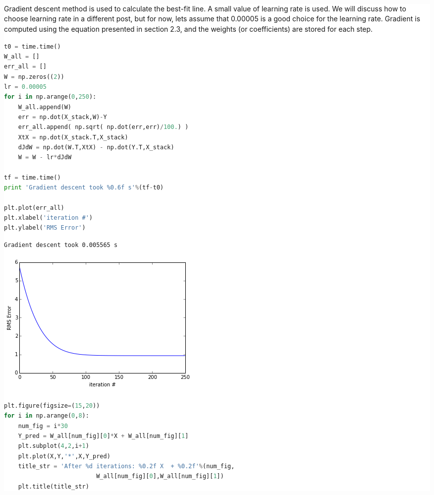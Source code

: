 Gradient descent method is used to calculate the best-fit line. A small value of learning rate is used. We will discuss how to choose learning rate in a different post, but for now, lets assume that 0.00005 is a good choice for the learning rate. Gradient is computed using the equation presented in section 2.3, and the weights (or coefficients) are stored for each step. 


```python
t0 = time.time()
W_all = []
err_all = []
W = np.zeros((2))
lr = 0.00005
for i in np.arange(0,250):
    W_all.append(W)
    err = np.dot(X_stack,W)-Y
    err_all.append( np.sqrt( np.dot(err,err)/100.) )
    XtX = np.dot(X_stack.T,X_stack)
    dJdW = np.dot(W.T,XtX) - np.dot(Y.T,X_stack)
    W = W - lr*dJdW

tf = time.time()
print 'Gradient descent took %0.6f s'%(tf-t0)

plt.plot(err_all)
plt.xlabel('iteration #')
plt.ylabel('RMS Error')


```

    Gradient descent took 0.005565 s




<div class='fig figcenter fighighlight'>
  <img src='/images/lin_reg1.png'>
</div>



```python
plt.figure(figsize=(15,20))
for i in np.arange(0,8):
    num_fig = i*30
    Y_pred = W_all[num_fig][0]*X + W_all[num_fig][1]
    plt.subplot(4,2,i+1)
    plt.plot(X,Y,'*',X,Y_pred)
    title_str = 'After %d iterations: %0.2f X  + %0.2f'%(num_fig,
                          W_all[num_fig][0],W_all[num_fig][1])
    plt.title(title_str)
```
